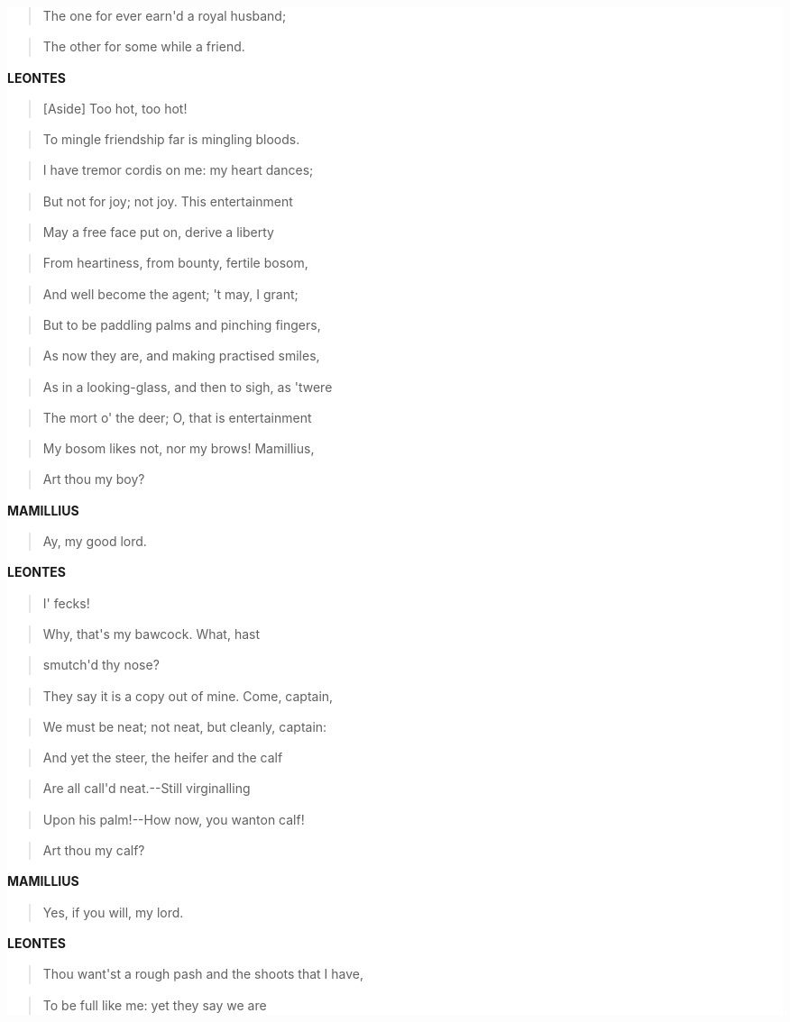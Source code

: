 > The one for ever earn'd a royal husband;  

> The other for some while a friend.  

**LEONTES**

> [Aside]	Too hot, too hot!  

> To mingle friendship far is mingling bloods.  

> I have tremor cordis on me: my heart dances;  

> But not for joy; not joy. This entertainment  

> May a free face put on, derive a liberty  

> From heartiness, from bounty, fertile bosom,  

> And well become the agent; 't may, I grant;  

> But to be paddling palms and pinching fingers,  

> As now they are, and making practised smiles,  

> As in a looking-glass, and then to sigh, as 'twere  

> The mort o' the deer; O, that is entertainment  

> My bosom likes not, nor my brows! Mamillius,  

> Art thou my boy?  

**MAMILLIUS**

> Ay, my good lord.  

**LEONTES**

> I' fecks!  

> Why, that's my bawcock. What, hast  

> smutch'd thy nose?  

> They say it is a copy out of mine. Come, captain,  

> We must be neat; not neat, but cleanly, captain:  

> And yet the steer, the heifer and the calf  

> Are all call'd neat.--Still virginalling  

> Upon his palm!--How now, you wanton calf!  

> Art thou my calf?  

**MAMILLIUS**

> Yes, if you will, my lord.  

**LEONTES**

> Thou want'st a rough pash and the shoots that I have,  

> To be full like me: yet they say we are  
